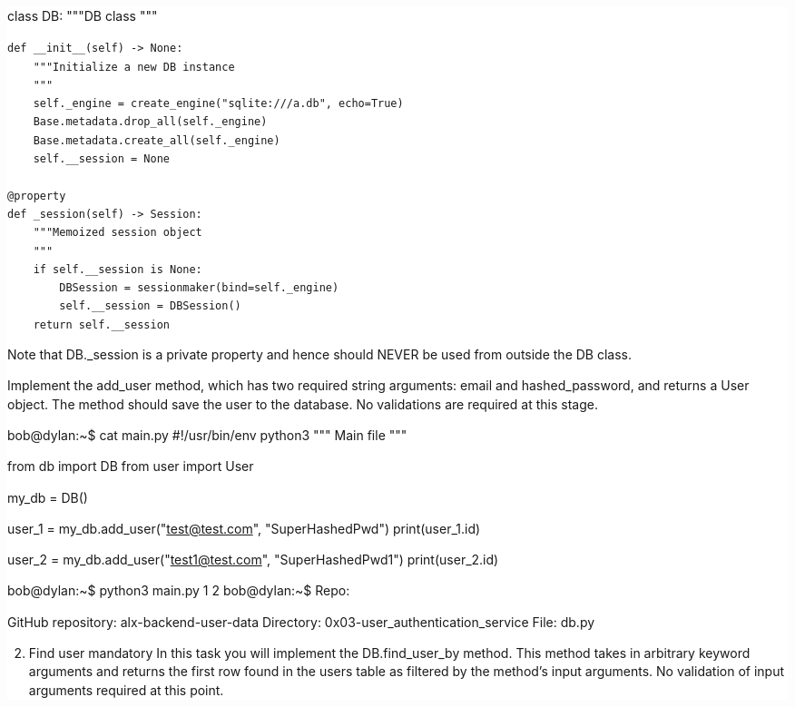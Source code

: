 
class DB:
    """DB class
    """

    def __init__(self) -> None:
        """Initialize a new DB instance
        """
        self._engine = create_engine("sqlite:///a.db", echo=True)
        Base.metadata.drop_all(self._engine)
        Base.metadata.create_all(self._engine)
        self.__session = None

    @property
    def _session(self) -> Session:
        """Memoized session object
        """
        if self.__session is None:
            DBSession = sessionmaker(bind=self._engine)
            self.__session = DBSession()
        return self.__session
Note that DB._session is a private property and hence should NEVER be used from outside the DB class.

Implement the add_user method, which has two required string arguments: email and hashed_password, and returns a User object. The method should save the user to the database. No validations are required at this stage.

bob@dylan:~$ cat main.py
#!/usr/bin/env python3
"""
Main file
"""

from db import DB
from user import User

my_db = DB()

user_1 = my_db.add_user("test@test.com", "SuperHashedPwd")
print(user_1.id)

user_2 = my_db.add_user("test1@test.com", "SuperHashedPwd1")
print(user_2.id)

bob@dylan:~$ python3 main.py
1
2
bob@dylan:~$
Repo:

GitHub repository: alx-backend-user-data
Directory: 0x03-user_authentication_service
File: db.py
   
2. Find user
mandatory
In this task you will implement the DB.find_user_by method. This method takes in arbitrary keyword arguments and returns the first row found in the users table as filtered by the method’s input arguments. No validation of input arguments required at this point.
